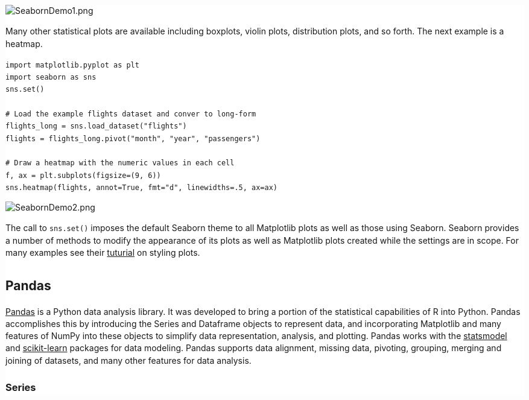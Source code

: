 ![SeabornDemo1.png](/images/python/SeabornDemo1.png)

Many other statistical plots are available including boxplots, violin plots, distribution plots, and so forth.  The next example is a heatmap.

```
import matplotlib.pyplot as plt
import seaborn as sns
sns.set()

# Load the example flights dataset and conver to long-form
flights_long = sns.load_dataset("flights")
flights = flights_long.pivot("month", "year", "passengers")

# Draw a heatmap with the numeric values in each cell
f, ax = plt.subplots(figsize=(9, 6))
sns.heatmap(flights, annot=True, fmt="d", linewidths=.5, ax=ax)
```

![SeabornDemo2.png](/images/python/SeabornDemo2.png)

The call to `sns.set()` imposes the default Seaborn theme to all Matplotlib plots as well as those using Seaborn.  Seaborn provides a number of methods to modify the appearance of its plots as well as Matplotlib plots created while the settings are in scope.  For many examples see their [tuturial](https://seaborn.pydata.org/tutorial/aesthetics.html#aesthetics-tutorial) on styling plots.

## Pandas

[Pandas](pandas.pydata.org) is a Python data analysis library.  It was developed to bring a portion of the statistical capabilities of R into Python.  Pandas accomplishes this by introducing the Series and Dataframe objects to represent data, and incorporating Matplotlib and many features of NumPy into these objects to simplify data representation, analysis, and plotting.  Pandas works with the [statsmodel](http://www.statsmodels.org/stable/index.html) and [scikit-learn](https://scikit-learn.org/stable/) packages for data modeling.  Pandas supports data alignment, missing data, pivoting, grouping, merging and joining of datasets, and many other features for data analysis.

### Series

